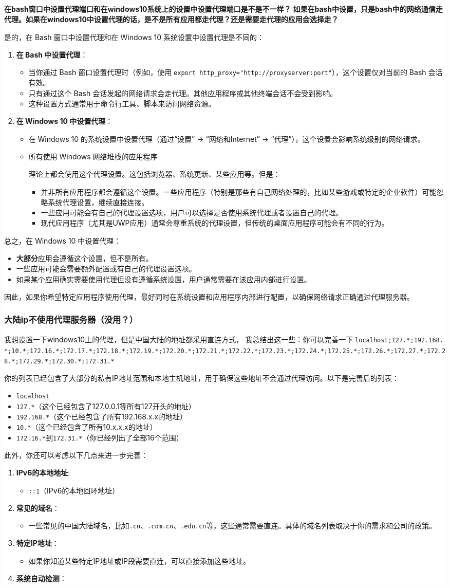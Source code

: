 **在bash窗口中设置代理端口和在windows10系统上的设置中设置代理端口是不是不一样？**
**如果在bash中设置，只是bash中的网络通信走代理。如果在windows10中设置代理的话，是不是所有应用都走代理？还是需要走代理的应用会选择走？**

是的，在 Bash 窗口中设置代理和在 Windows 10 系统设置中设置代理是不同的：

1. **在 Bash 中设置代理**：

   - 当你通过 Bash 窗口设置代理时（例如，使用 `export http_proxy="http://proxyserver:port"`），这个设置仅对当前的 Bash 会话有效。
   - 只有通过这个 Bash 会话发起的网络请求会走代理。其他应用程序或其他终端会话不会受到影响。
   - 这种设置方式通常用于命令行工具、脚本来访问网络资源。

2. **在 Windows 10 中设置代理**：

   - 在 Windows 10 的系统设置中设置代理（通过“设置” -> “网络和Internet” -> “代理”），这个设置会影响系统级别的网络请求。

   - 所有使用 Windows 网络堆栈的应用程序

     理论上都会使用这个代理设置。这包括浏览器、系统更新、某些应用等。但是：

     - 并非所有应用程序都会遵循这个设置。一些应用程序（特别是那些有自己网络处理的，比如某些游戏或特定的企业软件）可能忽略系统代理设置，继续直接连接。
     - 一些应用可能会有自己的代理设置选项，用户可以选择是否使用系统代理或者设置自己的代理。
     - 现代应用程序（尤其是UWP应用）通常会尊重系统的代理设置，但传统的桌面应用程序可能会有不同的行为。

总之，在 Windows 10 中设置代理：

- **大部分**应用会遵循这个设置，但不是所有。
- 一些应用可能会需要额外配置或有自己的代理设置选项。
- 如果某个应用确实需要使用代理但没有遵循系统设置，用户通常需要在该应用内部进行设置。

因此，如果你希望特定应用程序使用代理，最好同时在系统设置和应用程序内部进行配置，以确保网络请求正确通过代理服务器。

### 大陆ip不使用代理服务器（没用？）

我想设置一下windows10上的代理，但是中国大陆的地址都采用直连方式，
我总结出这一些：你可以完善一下
`localhost;127.*;192.168.*;10.*;172.16.*;172.17.*;172.18.*;172.19.*;172.20.*;172.21.*;172.22.*;172.23.*;172.24.*;172.25.*;172.26.*;172.27.*;172.28.*;172.29.*;172.30.*;172.31.*`

你的列表已经包含了大部分的私有IP地址范围和本地主机地址，用于确保这些地址不会通过代理访问。以下是完善后的列表：

- `localhost`
- `127.*`（这个已经包含了127.0.0.1等所有127开头的地址）
- `192.168.*`（这个已经包含了所有192.168.x.x的地址）
- `10.*`（这个已经包含了所有10.x.x.x的地址）
- `172.16.*`到`172.31.*`（你已经列出了全部16个范围）

此外，你还可以考虑以下几点来进一步完善：

1. **IPv6的本地地址**:

   - `::1`（IPv6的本地回环地址）

2. **常见的域名**：

   - 一些常见的中国大陆域名，比如`.cn`、`.com.cn`、`.edu.cn`等，这些通常需要直连。具体的域名列表取决于你的需求和公司的政策。

3. **特定IP地址**：

   - 如果你知道某些特定IP地址或IP段需要直连，可以直接添加这些地址。

4. **系统自动检测**：
